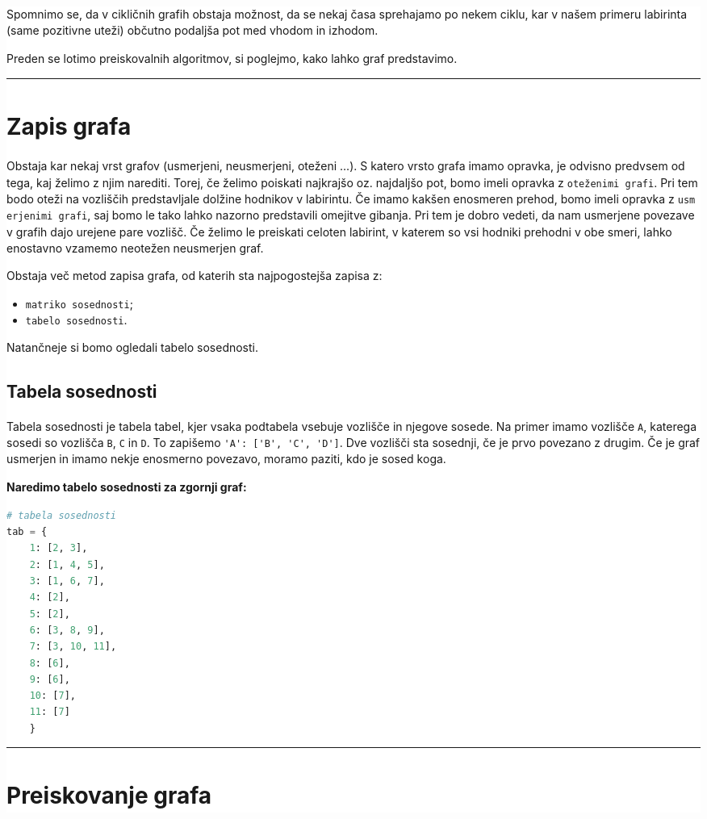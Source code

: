 Spomnimo se, da v cikličnih grafih obstaja možnost, da se nekaj časa sprehajamo po nekem ciklu, kar v našem primeru labirinta (same pozitivne uteži) občutno podaljša pot med vhodom in izhodom.


Preden se lotimo preiskovalnih algoritmov, si poglejmo, kako lahko graf predstavimo.


---

# Zapis grafa

Obstaja kar nekaj vrst grafov (usmerjeni, neusmerjeni, oteženi ...). S katero vrsto grafa imamo opravka, je odvisno predvsem od tega, kaj želimo z njim narediti. Torej, če želimo poiskati najkrajšo oz. najdaljšo pot, bomo imeli opravka z `oteženimi grafi`. Pri tem bodo oteži na vozliščih predstavljale dolžine hodnikov v labirintu. Če imamo kakšen enosmeren prehod, bomo imeli opravka z `usmerjenimi grafi`, saj bomo le tako lahko nazorno predstavili omejitve gibanja. Pri tem je dobro vedeti, da nam usmerjene povezave v grafih dajo urejene pare vozlišč. Če želimo le preiskati celoten labirint, v katerem so vsi hodniki prehodni v obe smeri, lahko enostavno vzamemo neotežen neusmerjen graf.

Obstaja več metod zapisa grafa, od katerih sta najpogostejša zapisa z:
- `matriko sosednosti`;
- `tabelo sosednosti`.

Natančneje si bomo ogledali tabelo sosednosti.

## Tabela sosednosti

Tabela sosednosti je tabela tabel, kjer vsaka podtabela vsebuje vozlišče in njegove sosede. Na primer imamo vozlišče `A`, katerega sosedi so vozlišča `B`, `C` in `D`. To zapišemo `'A': ['B', 'C', 'D']`. Dve vozlišči sta sosednji, če je prvo povezano z drugim. Če je graf usmerjen in imamo nekje enosmerno povezavo, moramo paziti, kdo je sosed koga.

**Naredimo tabelo sosednosti za zgornji graf:**
```python
# tabela sosednosti
tab = {
    1: [2, 3],
    2: [1, 4, 5],
    3: [1, 6, 7],
    4: [2],
    5: [2],
    6: [3, 8, 9],
    7: [3, 10, 11],
    8: [6],
    9: [6],
    10: [7],
    11: [7]
    }
```

---

# Preiskovanje grafa
